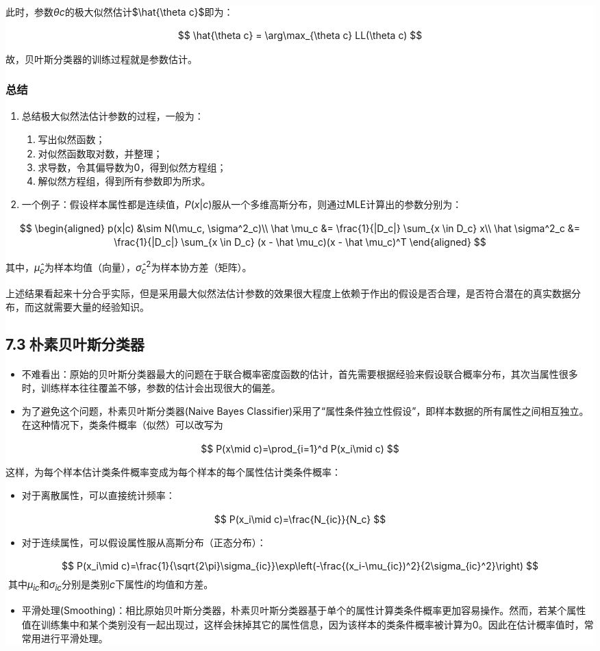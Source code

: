 此时，参数$\theta c$的极大似然估计$\hat{\theta c}$即为：

$$
\hat{\theta c} = \arg\max_{\theta c} LL(\theta c)
$$

   故，贝叶斯分类器的训练过程就是参数估计。

### 总结
1. 总结极大似然法估计参数的过程，一般为：
   1. 写出似然函数；
   2. 对似然函数取对数，并整理；
   3. 求导数，令其偏导数为0，得到似然方程组；
   4. 解似然方程组，得到所有参数即为所求。

2. 一个例子：假设样本属性都是连续值，$P(x|c)$服从一个多维高斯分布，则通过MLE计算出的参数分别为：
   
$$
    \begin{aligned}
        p(x|c) &\sim N(\mu_c, \sigma^2_c)\\
        \hat \mu_c &= \frac{1}{|D_c|} \sum_{x \in D_c} x\\
        \hat \sigma^2_c &= \frac{1}{|D_c|} \sum_{x \in D_c} (x - \hat \mu_c)(x - \hat \mu_c)^T
    \end{aligned}
$$

其中，$\hat \mu_c$为样本均值（向量），$\hat \sigma^2_c$为样本协方差（矩阵）。

上述结果看起来十分合乎实际，但是采用最大似然法估计参数的效果很大程度上依赖于作出的假设是否合理，是否符合潜在的真实数据分布，而这就需要大量的经验知识。

## 7.3 朴素贝叶斯分类器

- 不难看出：原始的贝叶斯分类器最大的问题在于联合概率密度函数的估计，首先需要根据经验来假设联合概率分布，其次当属性很多时，训练样本往往覆盖不够，参数的估计会出现很大的偏差。

- 为了避免这个问题，朴素贝叶斯分类器(Naive Bayes Classifier)采用了“属性条件独立性假设”，即样本数据的所有属性之间相互独立。在这种情况下，类条件概率（似然）可以改写为

$$
    P(x\mid c)=\prod_{i=1}^d P(x_i\mid c)
$$

这样，为每个样本估计类条件概率变成为每个样本的每个属性估计类条件概率：

  - 对于离散属性，可以直接统计频率：

$$
    P(x_i\mid c)=\frac{N_{ic}}{N_c}
$$

  - 对于连续属性，可以假设属性服从高斯分布（正态分布）：  

$$
    P(x_i\mid c)=\frac{1}{\sqrt{2\pi}\sigma_{ic}}\exp\left(-\frac{(x_i-\mu_{ic})^2}{2\sigma_{ic}^2}\right)
$$
​    其中$\mu_{ic}$和$\sigma_{ic}$分别是类别$c$下属性$i$的均值和方差。

- 平滑处理(Smoothing)：相比原始贝叶斯分类器，朴素贝叶斯分类器基于单个的属性计算类条件概率更加容易操作。然而，若某个属性值在训练集中和某个类别没有一起出现过，这样会抹掉其它的属性信息，因为该样本的类条件概率被计算为0。因此在估计概率值时，常常用进行平滑处理。
  